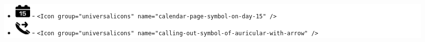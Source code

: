  - <img src="./universalicons/calendar-page-symbol-on-day-15.png" height="30" width="30" /> - `<Icon group="universalicons" name="calendar-page-symbol-on-day-15" />`
 - <img src="./universalicons/calling-out-symbol-of-auricular-with-arrow.png" height="30" width="30" /> - `<Icon group="universalicons" name="calling-out-symbol-of-auricular-with-arrow" />`